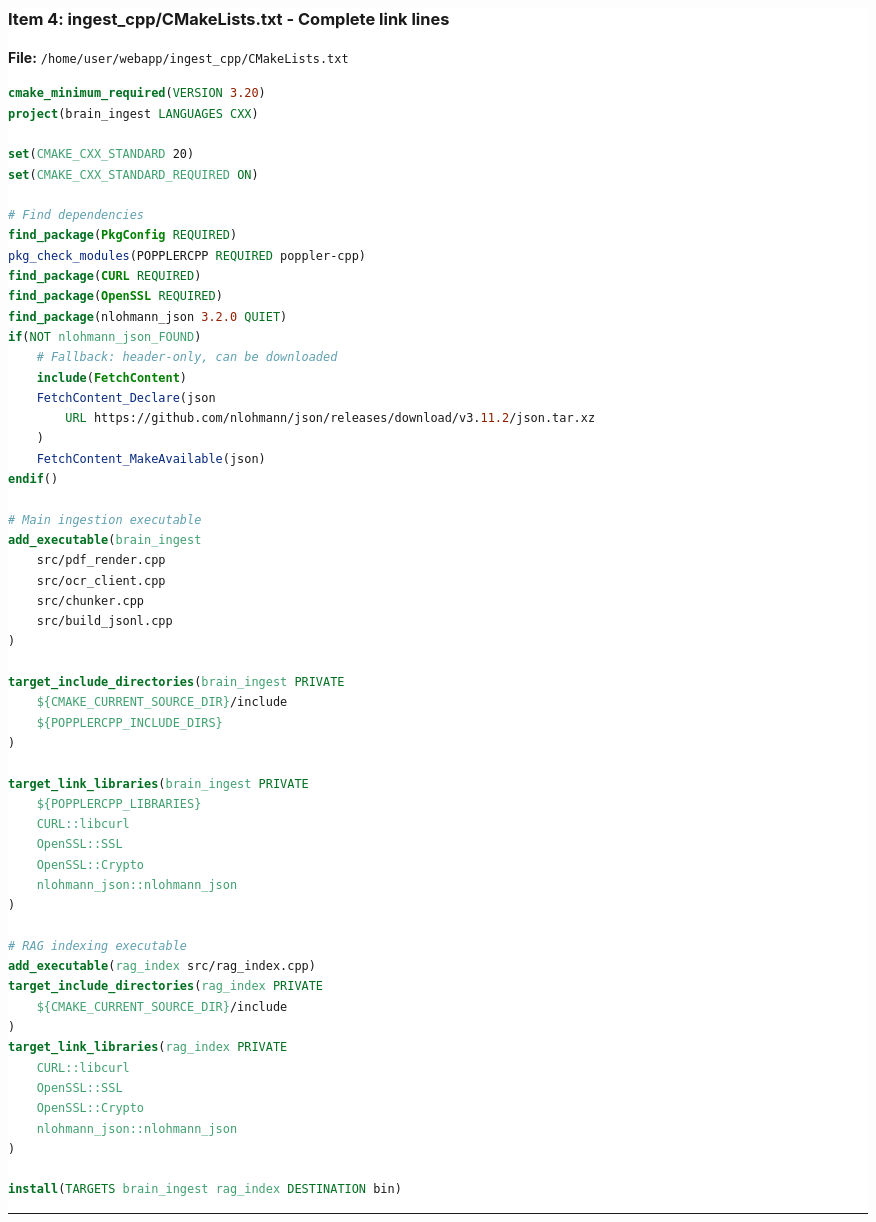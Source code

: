 ### Item 4: ingest_cpp/CMakeLists.txt - Complete link lines

**File:** `/home/user/webapp/ingest_cpp/CMakeLists.txt`

```cmake
cmake_minimum_required(VERSION 3.20)
project(brain_ingest LANGUAGES CXX)

set(CMAKE_CXX_STANDARD 20)
set(CMAKE_CXX_STANDARD_REQUIRED ON)

# Find dependencies
find_package(PkgConfig REQUIRED)
pkg_check_modules(POPPLERCPP REQUIRED poppler-cpp)
find_package(CURL REQUIRED)
find_package(OpenSSL REQUIRED)
find_package(nlohmann_json 3.2.0 QUIET)
if(NOT nlohmann_json_FOUND)
    # Fallback: header-only, can be downloaded
    include(FetchContent)
    FetchContent_Declare(json
        URL https://github.com/nlohmann/json/releases/download/v3.11.2/json.tar.xz
    )
    FetchContent_MakeAvailable(json)
endif()

# Main ingestion executable
add_executable(brain_ingest 
    src/pdf_render.cpp 
    src/ocr_client.cpp 
    src/chunker.cpp 
    src/build_jsonl.cpp
)

target_include_directories(brain_ingest PRIVATE 
    ${CMAKE_CURRENT_SOURCE_DIR}/include
    ${POPPLERCPP_INCLUDE_DIRS}
)

target_link_libraries(brain_ingest PRIVATE 
    ${POPPLERCPP_LIBRARIES} 
    CURL::libcurl 
    OpenSSL::SSL 
    OpenSSL::Crypto
    nlohmann_json::nlohmann_json
)

# RAG indexing executable
add_executable(rag_index src/rag_index.cpp)
target_include_directories(rag_index PRIVATE 
    ${CMAKE_CURRENT_SOURCE_DIR}/include
)
target_link_libraries(rag_index PRIVATE
    CURL::libcurl
    OpenSSL::SSL
    OpenSSL::Crypto
    nlohmann_json::nlohmann_json
)

install(TARGETS brain_ingest rag_index DESTINATION bin)
```

---